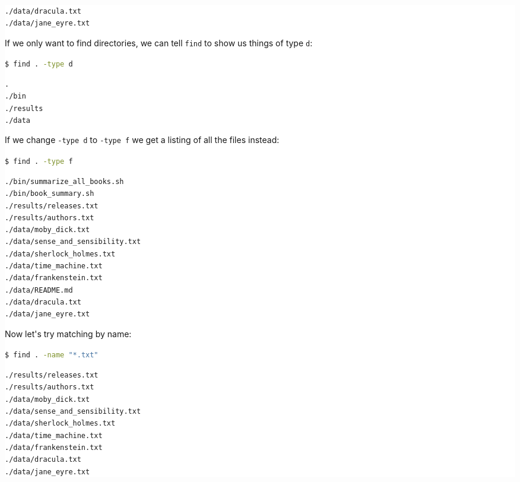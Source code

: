 ```text
./data/dracula.txt
./data/jane_eyre.txt
```

If we only want to find directories,
we can tell `find` to show us things of type `d`:

```bash
$ find . -type d
```

```text
.
./bin
./results
./data
```

If we change `-type d` to `-type f`
we get a listing of all the files instead:

```bash
$ find . -type f
```

```text
./bin/summarize_all_books.sh
./bin/book_summary.sh
./results/releases.txt
./results/authors.txt
./data/moby_dick.txt
./data/sense_and_sensibility.txt
./data/sherlock_holmes.txt
./data/time_machine.txt
./data/frankenstein.txt
./data/README.md
./data/dracula.txt
./data/jane_eyre.txt
```

Now let's try matching by name:

```bash
$ find . -name "*.txt"
```

```text
./results/releases.txt
./results/authors.txt
./data/moby_dick.txt
./data/sense_and_sensibility.txt
./data/sherlock_holmes.txt
./data/time_machine.txt
./data/frankenstein.txt
./data/dracula.txt
./data/jane_eyre.txt
```
